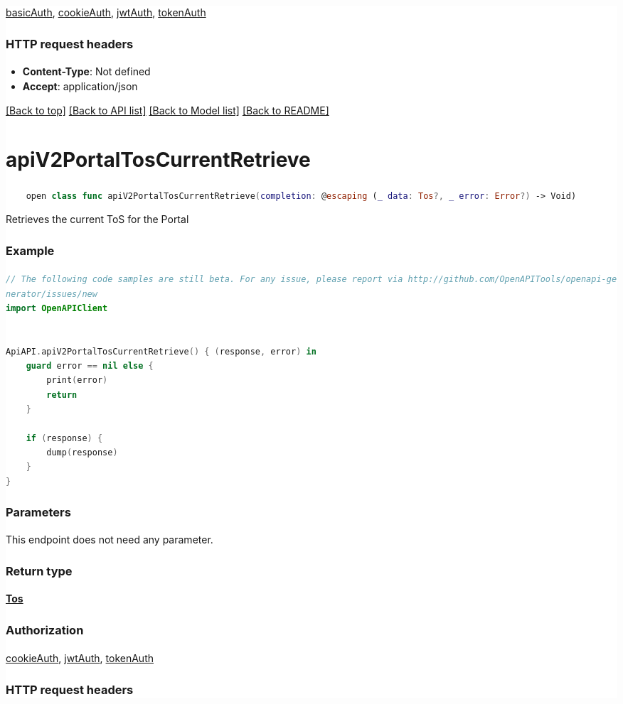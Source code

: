 [basicAuth](../README.md#basicAuth), [cookieAuth](../README.md#cookieAuth), [jwtAuth](../README.md#jwtAuth), [tokenAuth](../README.md#tokenAuth)

### HTTP request headers

 - **Content-Type**: Not defined
 - **Accept**: application/json

[[Back to top]](#) [[Back to API list]](../README.md#documentation-for-api-endpoints) [[Back to Model list]](../README.md#documentation-for-models) [[Back to README]](../README.md)

# **apiV2PortalTosCurrentRetrieve**
```swift
    open class func apiV2PortalTosCurrentRetrieve(completion: @escaping (_ data: Tos?, _ error: Error?) -> Void)
```



Retrieves the current ToS for the Portal

### Example
```swift
// The following code samples are still beta. For any issue, please report via http://github.com/OpenAPITools/openapi-generator/issues/new
import OpenAPIClient


ApiAPI.apiV2PortalTosCurrentRetrieve() { (response, error) in
    guard error == nil else {
        print(error)
        return
    }

    if (response) {
        dump(response)
    }
}
```

### Parameters
This endpoint does not need any parameter.

### Return type

[**Tos**](Tos.md)

### Authorization

[cookieAuth](../README.md#cookieAuth), [jwtAuth](../README.md#jwtAuth), [tokenAuth](../README.md#tokenAuth)

### HTTP request headers
